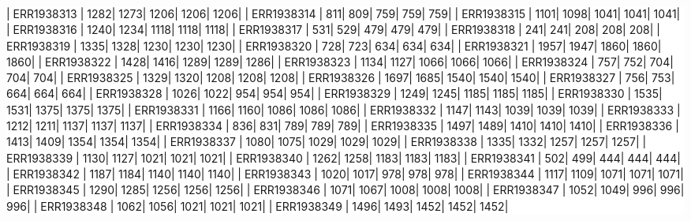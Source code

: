 | ERR1938313 |   1282|      1273|      1206|            1206|          1206|
| ERR1938314 |    811|       809|       759|             759|           759|
| ERR1938315 |   1101|      1098|      1041|            1041|          1041|
| ERR1938316 |   1240|      1234|      1118|            1118|          1118|
| ERR1938317 |    531|       529|       479|             479|           479|
| ERR1938318 |    241|       241|       208|             208|           208|
| ERR1938319 |   1335|      1328|      1230|            1230|          1230|
| ERR1938320 |    728|       723|       634|             634|           634|
| ERR1938321 |   1957|      1947|      1860|            1860|          1860|
| ERR1938322 |   1428|      1416|      1289|            1289|          1286|
| ERR1938323 |   1134|      1127|      1066|            1066|          1066|
| ERR1938324 |    757|       752|       704|             704|           704|
| ERR1938325 |   1329|      1320|      1208|            1208|          1208|
| ERR1938326 |   1697|      1685|      1540|            1540|          1540|
| ERR1938327 |    756|       753|       664|             664|           664|
| ERR1938328 |   1026|      1022|       954|             954|           954|
| ERR1938329 |   1249|      1245|      1185|            1185|          1185|
| ERR1938330 |   1535|      1531|      1375|            1375|          1375|
| ERR1938331 |   1166|      1160|      1086|            1086|          1086|
| ERR1938332 |   1147|      1143|      1039|            1039|          1039|
| ERR1938333 |   1212|      1211|      1137|            1137|          1137|
| ERR1938334 |    836|       831|       789|             789|           789|
| ERR1938335 |   1497|      1489|      1410|            1410|          1410|
| ERR1938336 |   1413|      1409|      1354|            1354|          1354|
| ERR1938337 |   1080|      1075|      1029|            1029|          1029|
| ERR1938338 |   1335|      1332|      1257|            1257|          1257|
| ERR1938339 |   1130|      1127|      1021|            1021|          1021|
| ERR1938340 |   1262|      1258|      1183|            1183|          1183|
| ERR1938341 |    502|       499|       444|             444|           444|
| ERR1938342 |   1187|      1184|      1140|            1140|          1140|
| ERR1938343 |   1020|      1017|       978|             978|           978|
| ERR1938344 |   1117|      1109|      1071|            1071|          1071|
| ERR1938345 |   1290|      1285|      1256|            1256|          1256|
| ERR1938346 |   1071|      1067|      1008|            1008|          1008|
| ERR1938347 |   1052|      1049|       996|             996|           996|
| ERR1938348 |   1062|      1056|      1021|            1021|          1021|
| ERR1938349 |   1496|      1493|      1452|            1452|          1452|
